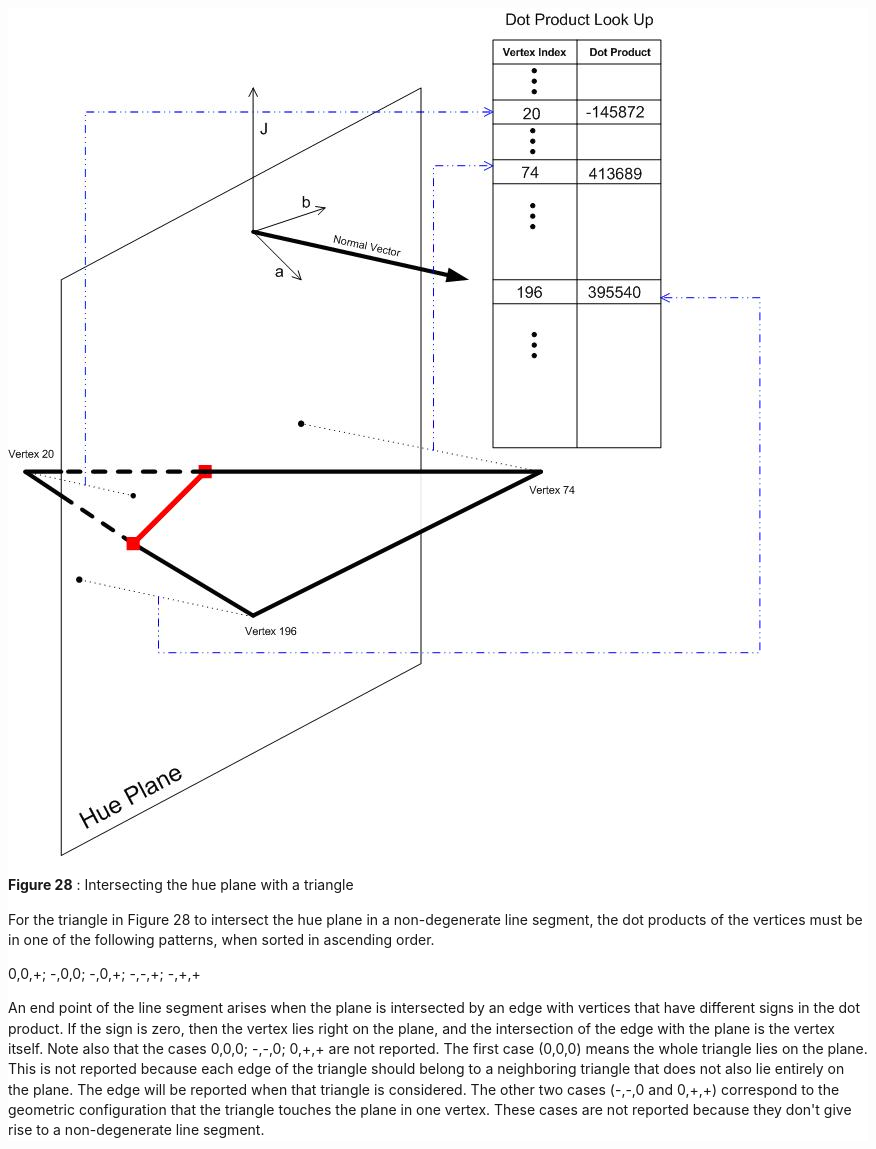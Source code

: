 ![Diagram that shows the intersection of the hue plane with a triangle.](images/gmmp-image114.jpg)

**Figure 28** : Intersecting the hue plane with a triangle

For the triangle in Figure 28 to intersect the hue plane in a non-degenerate line segment, the dot products of the vertices must be in one of the following patterns, when sorted in ascending order.

0,0,+; -,0,0; -,0,+; -,-,+; -,+,+

An end point of the line segment arises when the plane is intersected by an edge with vertices that have different signs in the dot product. If the sign is zero, then the vertex lies right on the plane, and the intersection of the edge with the plane is the vertex itself. Note also that the cases 0,0,0; -,-,0; 0,+,+ are not reported. The first case (0,0,0) means the whole triangle lies on the plane. This is not reported because each edge of the triangle should belong to a neighboring triangle that does not also lie entirely on the plane. The edge will be reported when that triangle is considered. The other two cases (-,-,0 and 0,+,+) correspond to the geometric configuration that the triangle touches the plane in one vertex. These cases are not reported because they don't give rise to a non-degenerate line segment.
